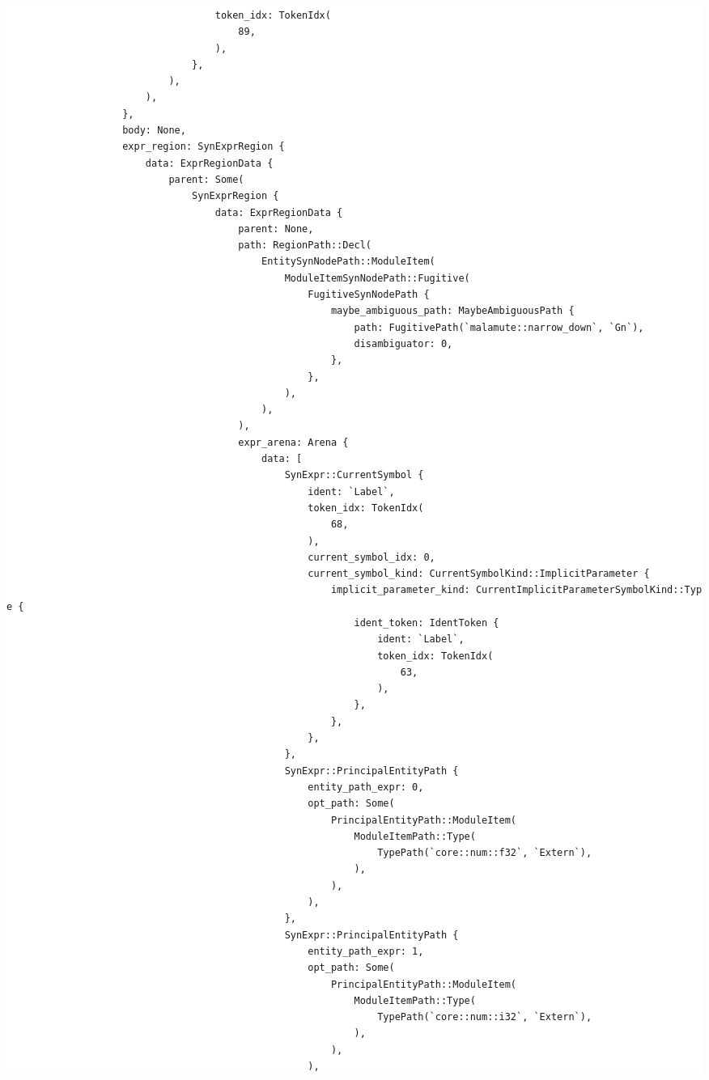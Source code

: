                                         token_idx: TokenIdx(
                                            89,
                                        ),
                                    },
                                ),
                            ),
                        },
                        body: None,
                        expr_region: SynExprRegion {
                            data: ExprRegionData {
                                parent: Some(
                                    SynExprRegion {
                                        data: ExprRegionData {
                                            parent: None,
                                            path: RegionPath::Decl(
                                                EntitySynNodePath::ModuleItem(
                                                    ModuleItemSynNodePath::Fugitive(
                                                        FugitiveSynNodePath {
                                                            maybe_ambiguous_path: MaybeAmbiguousPath {
                                                                path: FugitivePath(`malamute::narrow_down`, `Gn`),
                                                                disambiguator: 0,
                                                            },
                                                        },
                                                    ),
                                                ),
                                            ),
                                            expr_arena: Arena {
                                                data: [
                                                    SynExpr::CurrentSymbol {
                                                        ident: `Label`,
                                                        token_idx: TokenIdx(
                                                            68,
                                                        ),
                                                        current_symbol_idx: 0,
                                                        current_symbol_kind: CurrentSymbolKind::ImplicitParameter {
                                                            implicit_parameter_kind: CurrentImplicitParameterSymbolKind::Type {
                                                                ident_token: IdentToken {
                                                                    ident: `Label`,
                                                                    token_idx: TokenIdx(
                                                                        63,
                                                                    ),
                                                                },
                                                            },
                                                        },
                                                    },
                                                    SynExpr::PrincipalEntityPath {
                                                        entity_path_expr: 0,
                                                        opt_path: Some(
                                                            PrincipalEntityPath::ModuleItem(
                                                                ModuleItemPath::Type(
                                                                    TypePath(`core::num::f32`, `Extern`),
                                                                ),
                                                            ),
                                                        ),
                                                    },
                                                    SynExpr::PrincipalEntityPath {
                                                        entity_path_expr: 1,
                                                        opt_path: Some(
                                                            PrincipalEntityPath::ModuleItem(
                                                                ModuleItemPath::Type(
                                                                    TypePath(`core::num::i32`, `Extern`),
                                                                ),
                                                            ),
                                                        ),